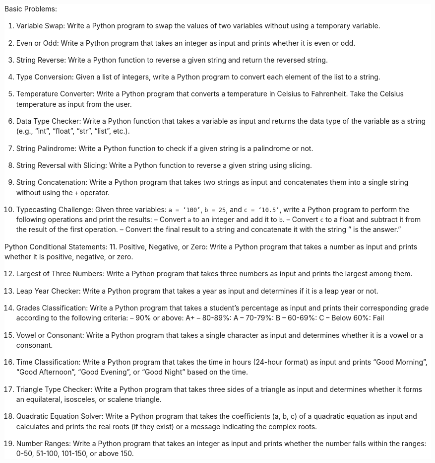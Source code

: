 Basic Problems:
1. Variable Swap: Write a Python program to swap the values of two variables without using a temporary variable.

2. Even or Odd: Write a Python program that takes an integer as input and prints whether it is even or odd.

3. String Reverse: Write a Python function to reverse a given string and return the reversed string.

4. Type Conversion: Given a list of integers, write a Python program to convert each element of the list to a string.

5. Temperature Converter: Write a Python program that converts a temperature in Celsius to Fahrenheit. Take the Celsius temperature as input from the user.

6. Data Type Checker: Write a Python function that takes a variable as input and returns the data type of the variable as a string (e.g., “int”, “float”, “str”, “list”, etc.).

7. String Palindrome: Write a Python function to check if a given string is a palindrome or not.

8. String Reversal with Slicing: Write a Python function to reverse a given string using slicing.

9. String Concatenation: Write a Python program that takes two strings as input and concatenates them into a single string without using the `+` operator.

10. Typecasting Challenge: Given three variables: `a = ‘100’`, `b = 25`, and `c = ‘10.5’`, write a Python program to perform the following operations and print the results: – Convert `a` to an integer and add it to `b`. – Convert `c` to a float and subtract it from the result of the first operation. – Convert the final result to a string and concatenate it with the string ” is the answer.”

Python Conditional Statements:
11. Positive, Negative, or Zero: Write a Python program that takes a number as input and prints whether it is positive, negative, or zero.

12. Largest of Three Numbers: Write a Python program that takes three numbers as input and prints the largest among them.

13. Leap Year Checker: Write a Python program that takes a year as input and determines if it is a leap year or not.

14. Grades Classification: Write a Python program that takes a student’s percentage as input and prints their corresponding grade according to the following criteria: – 90% or above: A+ – 80-89%: A – 70-79%: B – 60-69%: C – Below 60%: Fail

15. Vowel or Consonant: Write a Python program that takes a single character as input and determines whether it is a vowel or a consonant.

16. Time Classification: Write a Python program that takes the time in hours (24-hour format) as input and prints “Good Morning”, “Good Afternoon”, “Good Evening”, or “Good Night” based on the time.

17. Triangle Type Checker: Write a Python program that takes three sides of a triangle as input and determines whether it forms an equilateral, isosceles, or scalene triangle.

18. Quadratic Equation Solver: Write a Python program that takes the coefficients (a, b, c) of a quadratic equation as input and calculates and prints the real roots (if they exist) or a message indicating the complex roots.

19. Number Ranges: Write a Python program that takes an integer as input and prints whether the number falls within the ranges: 0-50, 51-100, 101-150, or above 150.
